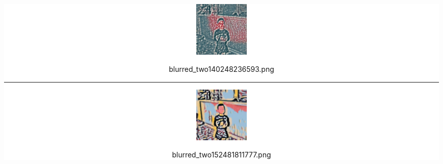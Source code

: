 <p align="center">  <img width="100" height="100" src="blurred_two140248236593.png?"> </p><p align="center">blurred_two140248236593.png</p>

***

<p align="center">  <img width="100" height="100" src="blurred_two152481811777.png?"> </p><p align="center">blurred_two152481811777.png</p>
